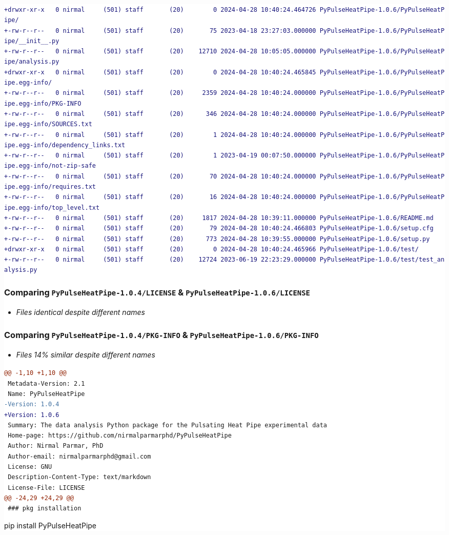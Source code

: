 ```diff
+drwxr-xr-x   0 nirmal     (501) staff       (20)        0 2024-04-28 10:40:24.464726 PyPulseHeatPipe-1.0.6/PyPulseHeatPipe/
+-rw-r--r--   0 nirmal     (501) staff       (20)       75 2023-04-18 23:27:03.000000 PyPulseHeatPipe-1.0.6/PyPulseHeatPipe/__init__.py
+-rw-r--r--   0 nirmal     (501) staff       (20)    12710 2024-04-28 10:05:05.000000 PyPulseHeatPipe-1.0.6/PyPulseHeatPipe/analysis.py
+drwxr-xr-x   0 nirmal     (501) staff       (20)        0 2024-04-28 10:40:24.465845 PyPulseHeatPipe-1.0.6/PyPulseHeatPipe.egg-info/
+-rw-r--r--   0 nirmal     (501) staff       (20)     2359 2024-04-28 10:40:24.000000 PyPulseHeatPipe-1.0.6/PyPulseHeatPipe.egg-info/PKG-INFO
+-rw-r--r--   0 nirmal     (501) staff       (20)      346 2024-04-28 10:40:24.000000 PyPulseHeatPipe-1.0.6/PyPulseHeatPipe.egg-info/SOURCES.txt
+-rw-r--r--   0 nirmal     (501) staff       (20)        1 2024-04-28 10:40:24.000000 PyPulseHeatPipe-1.0.6/PyPulseHeatPipe.egg-info/dependency_links.txt
+-rw-r--r--   0 nirmal     (501) staff       (20)        1 2023-04-19 00:07:50.000000 PyPulseHeatPipe-1.0.6/PyPulseHeatPipe.egg-info/not-zip-safe
+-rw-r--r--   0 nirmal     (501) staff       (20)       70 2024-04-28 10:40:24.000000 PyPulseHeatPipe-1.0.6/PyPulseHeatPipe.egg-info/requires.txt
+-rw-r--r--   0 nirmal     (501) staff       (20)       16 2024-04-28 10:40:24.000000 PyPulseHeatPipe-1.0.6/PyPulseHeatPipe.egg-info/top_level.txt
+-rw-r--r--   0 nirmal     (501) staff       (20)     1817 2024-04-28 10:39:11.000000 PyPulseHeatPipe-1.0.6/README.md
+-rw-r--r--   0 nirmal     (501) staff       (20)       79 2024-04-28 10:40:24.466803 PyPulseHeatPipe-1.0.6/setup.cfg
+-rw-r--r--   0 nirmal     (501) staff       (20)      773 2024-04-28 10:39:55.000000 PyPulseHeatPipe-1.0.6/setup.py
+drwxr-xr-x   0 nirmal     (501) staff       (20)        0 2024-04-28 10:40:24.465966 PyPulseHeatPipe-1.0.6/test/
+-rw-r--r--   0 nirmal     (501) staff       (20)    12724 2023-06-19 22:23:29.000000 PyPulseHeatPipe-1.0.6/test/test_analysis.py
```

### Comparing `PyPulseHeatPipe-1.0.4/LICENSE` & `PyPulseHeatPipe-1.0.6/LICENSE`

 * *Files identical despite different names*

### Comparing `PyPulseHeatPipe-1.0.4/PKG-INFO` & `PyPulseHeatPipe-1.0.6/PKG-INFO`

 * *Files 14% similar despite different names*

```diff
@@ -1,10 +1,10 @@
 Metadata-Version: 2.1
 Name: PyPulseHeatPipe
-Version: 1.0.4
+Version: 1.0.6
 Summary: The data analysis Python package for the Pulsating Heat Pipe experimental data
 Home-page: https://github.com/nirmalparmarphd/PyPulseHeatPipe
 Author: Nirmal Parmar, PhD
 Author-email: nirmalparmarphd@gmail.com
 License: GNU
 Description-Content-Type: text/markdown
 License-File: LICENSE
@@ -24,29 +24,29 @@
 ### pkg installation
 ```
 pip install PyPulseHeatPipe
 